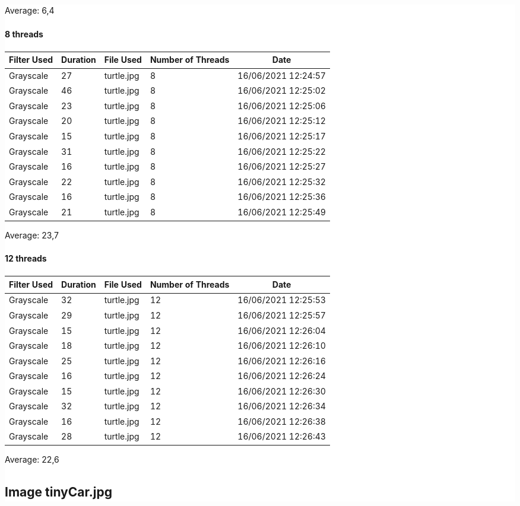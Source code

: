 Average: 6,4


#### 8 threads

| Filter Used | Duration | File Used| Number of Threads | Date |
| ----------------- | ---- |----------- |----------- | ---------- |
| Grayscale |27 | turtle.jpg | 8 | 16/06/2021 12:24:57 |
| Grayscale |46 | turtle.jpg | 8 | 16/06/2021 12:25:02 |
| Grayscale |23 | turtle.jpg | 8 | 16/06/2021 12:25:06 |
| Grayscale |20 | turtle.jpg | 8 | 16/06/2021 12:25:12 |
| Grayscale |15 | turtle.jpg | 8 | 16/06/2021 12:25:17 |
| Grayscale |31 | turtle.jpg | 8 | 16/06/2021 12:25:22 |
| Grayscale |16 | turtle.jpg | 8 | 16/06/2021 12:25:27 |
| Grayscale |22 | turtle.jpg | 8 | 16/06/2021 12:25:32 |
| Grayscale |16 | turtle.jpg | 8 | 16/06/2021 12:25:36 |
| Grayscale |21 | turtle.jpg | 8 | 16/06/2021 12:25:49 |

Average: 23,7


#### 12 threads

| Filter Used | Duration | File Used| Number of Threads | Date |
| ----------------- | ---- |----------- |----------- | ---------- |
| Grayscale |32 | turtle.jpg | 12 | 16/06/2021 12:25:53 |
| Grayscale |29 | turtle.jpg | 12 | 16/06/2021 12:25:57 |
| Grayscale |15 | turtle.jpg | 12 | 16/06/2021 12:26:04 |
| Grayscale |18 | turtle.jpg | 12 | 16/06/2021 12:26:10 |
| Grayscale |25 | turtle.jpg | 12 | 16/06/2021 12:26:16 |
| Grayscale |16 | turtle.jpg | 12 | 16/06/2021 12:26:24 |
| Grayscale |15 | turtle.jpg | 12 | 16/06/2021 12:26:30 |
| Grayscale |32 | turtle.jpg | 12 | 16/06/2021 12:26:34 |
| Grayscale |16 | turtle.jpg | 12 | 16/06/2021 12:26:38 |
| Grayscale |28 | turtle.jpg | 12 | 16/06/2021 12:26:43 |

Average: 22,6


## Image tinyCar.jpg
